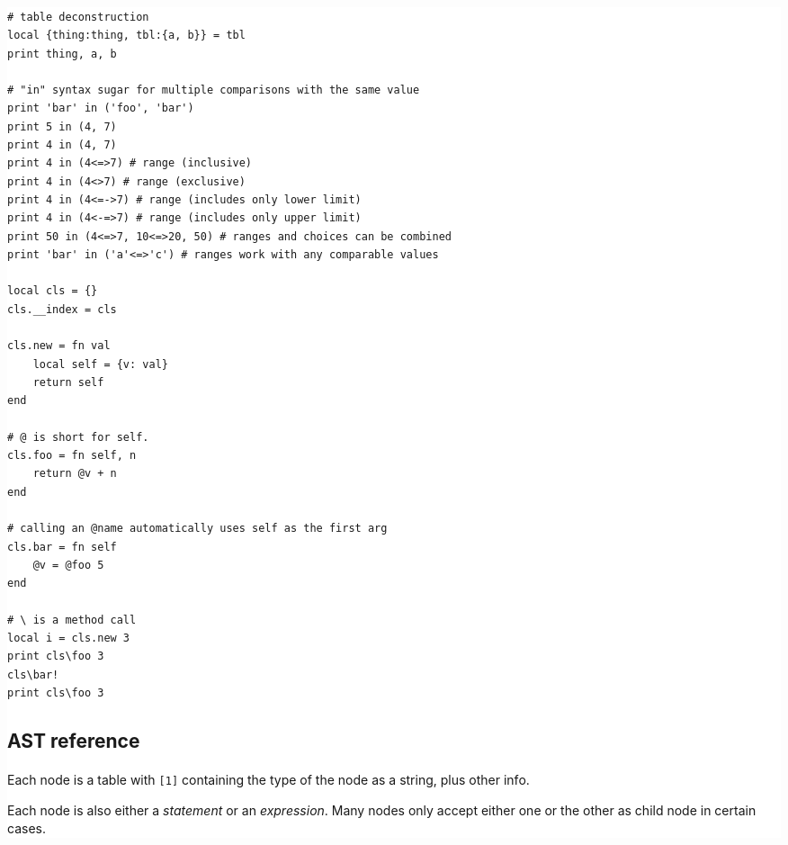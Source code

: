 	# table deconstruction
	local {thing:thing, tbl:{a, b}} = tbl
	print thing, a, b

	# "in" syntax sugar for multiple comparisons with the same value
	print 'bar' in ('foo', 'bar')
	print 5 in (4, 7)
	print 4 in (4, 7)
	print 4 in (4<=>7) # range (inclusive)
	print 4 in (4<>7) # range (exclusive)
	print 4 in (4<=->7) # range (includes only lower limit)
	print 4 in (4<-=>7) # range (includes only upper limit)
	print 50 in (4<=>7, 10<=>20, 50) # ranges and choices can be combined
	print 'bar' in ('a'<=>'c') # ranges work with any comparable values

	local cls = {}
	cls.__index = cls

	cls.new = fn val
		local self = {v: val}
		return self
	end

	# @ is short for self.
	cls.foo = fn self, n
		return @v + n
	end

	# calling an @name automatically uses self as the first arg
	cls.bar = fn self
		@v = @foo 5
	end

	# \ is a method call
	local i = cls.new 3
	print cls\foo 3
	cls\bar!
	print cls\foo 3

AST reference
-------------

Each node is a table with `[1]` containing the type of the node as a string, plus other info.

Each node is also either a _statement_ or an _expression_. Many nodes only accept either one or the other as child node in certain cases.
